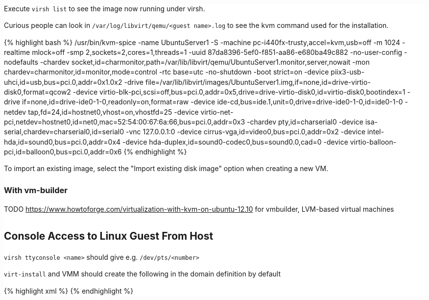 Execute `virsh list` to see the image now running under virsh.

Curious people can look in `/var/log/libvirt/qemu/<guest name>.log` to see the kvm command used for the installation.

{% highlight bash %}
/usr/bin/kvm-spice -name UbuntuServer1
	-S
	-machine pc-i440fx-trusty,accel=kvm,usb=off
	-m 1024
	-realtime mlock=off
	-smp 2,sockets=2,cores=1,threads=1
	-uuid 87da8396-5ef0-f851-aa86-e680ba49c882
	-no-user-config
	-nodefaults
	-chardev socket,id=charmonitor,path=/var/lib/libvirt/qemu/UbuntuServer1.monitor,server,nowait
	-mon chardev=charmonitor,id=monitor,mode=control
	-rtc base=utc
	-no-shutdown
	-boot strict=on
	-device piix3-usb-uhci,id=usb,bus=pci.0,addr=0x1.0x2
	-drive file=/var/lib/libvirt/images/UbuntuServer1.img,if=none,id=drive-virtio-disk0,format=qcow2
	-device virtio-blk-pci,scsi=off,bus=pci.0,addr=0x5,drive=drive-virtio-disk0,id=virtio-disk0,bootindex=1
	-drive if=none,id=drive-ide0-1-0,readonly=on,format=raw
	-device ide-cd,bus=ide.1,unit=0,drive=drive-ide0-1-0,id=ide0-1-0
	-netdev tap,fd=24,id=hostnet0,vhost=on,vhostfd=25
	-device virtio-net-pci,netdev=hostnet0,id=net0,mac=52:54:00:67:6a:66,bus=pci.0,addr=0x3
	-chardev pty,id=charserial0
	-device isa-serial,chardev=charserial0,id=serial0
	-vnc 127.0.0.1:0
	-device cirrus-vga,id=video0,bus=pci.0,addr=0x2
	-device intel-hda,id=sound0,bus=pci.0,addr=0x4
	-device hda-duplex,id=sound0-codec0,bus=sound0.0,cad=0
	-device virtio-balloon-pci,id=balloon0,bus=pci.0,addr=0x6
{% endhighlight %}

To import an existing image, select the "Import existing disk image" option when creating a new VM.

### With vm-builder

TODO https://www.howtoforge.com/virtualization-with-kvm-on-ubuntu-12.10 for vmbuilder, LVM-based virtual machines

Console Access to Linux Guest From Host
------------------------------

`virsh ttyconsole <name>` should give e.g. `/dev/pts/<number>`

`virt-install` and VMM should create the following in the domain definition by default

{% highlight xml %}
<console type='pty'>
	<target port='0'/>
</console>
{% endhighlight %}
